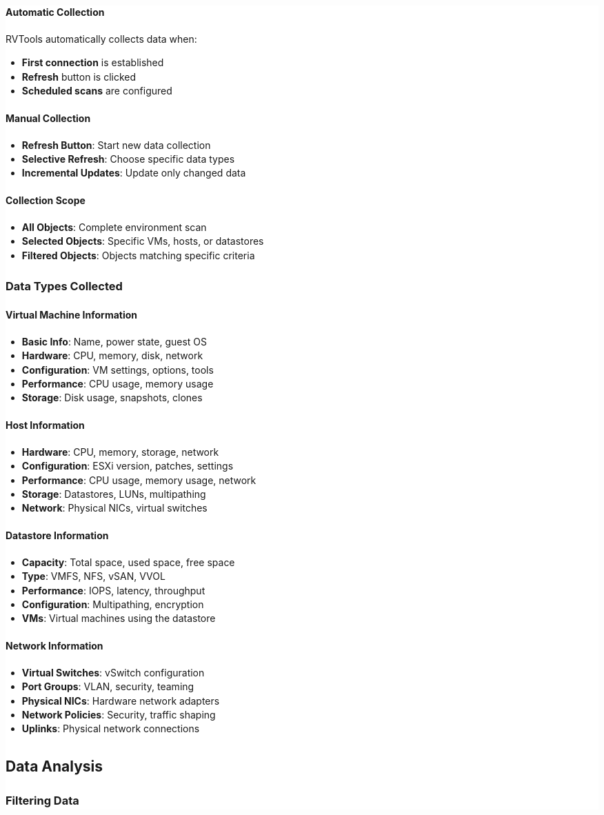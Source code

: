 #### Automatic Collection
RVTools automatically collects data when:
- **First connection** is established
- **Refresh** button is clicked
- **Scheduled scans** are configured

#### Manual Collection
- **Refresh Button**: Start new data collection
- **Selective Refresh**: Choose specific data types
- **Incremental Updates**: Update only changed data

#### Collection Scope
- **All Objects**: Complete environment scan
- **Selected Objects**: Specific VMs, hosts, or datastores
- **Filtered Objects**: Objects matching specific criteria

### Data Types Collected

#### Virtual Machine Information
- **Basic Info**: Name, power state, guest OS
- **Hardware**: CPU, memory, disk, network
- **Configuration**: VM settings, options, tools
- **Performance**: CPU usage, memory usage
- **Storage**: Disk usage, snapshots, clones

#### Host Information
- **Hardware**: CPU, memory, storage, network
- **Configuration**: ESXi version, patches, settings
- **Performance**: CPU usage, memory usage, network
- **Storage**: Datastores, LUNs, multipathing
- **Network**: Physical NICs, virtual switches

#### Datastore Information
- **Capacity**: Total space, used space, free space
- **Type**: VMFS, NFS, vSAN, VVOL
- **Performance**: IOPS, latency, throughput
- **Configuration**: Multipathing, encryption
- **VMs**: Virtual machines using the datastore

#### Network Information
- **Virtual Switches**: vSwitch configuration
- **Port Groups**: VLAN, security, teaming
- **Physical NICs**: Hardware network adapters
- **Network Policies**: Security, traffic shaping
- **Uplinks**: Physical network connections

## Data Analysis

### Filtering Data
